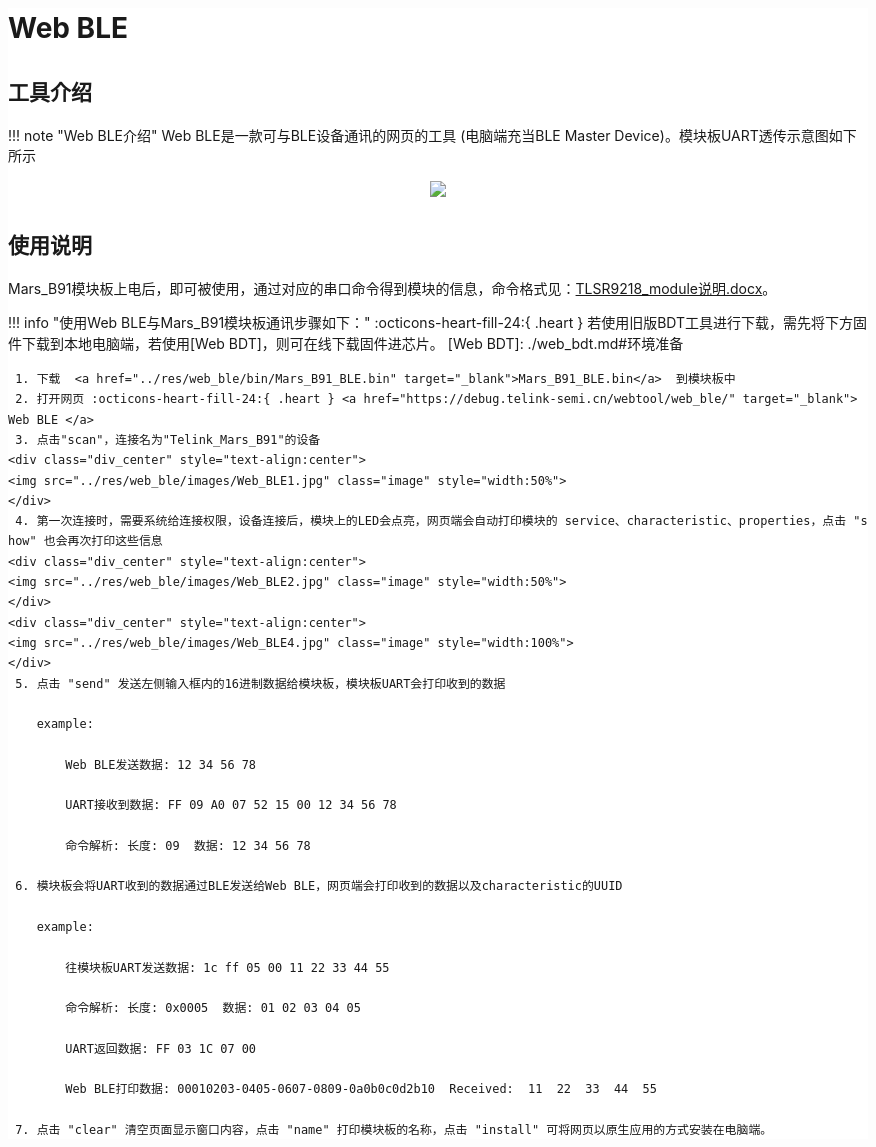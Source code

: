 # Web BLE

## 工具介绍
!!! note "Web BLE介绍"
    Web BLE是一款可与BLE设备通讯的网页的工具 (电脑端充当BLE Master Device)。模块板UART透传示意图如下所示
    <div class="div_center" style="text-align:center"> 
    <img src="../res/web_ble/images/Web_BLE0.png" class="image" style="width:70%">
    </div>

## 使用说明
  Mars_B91模块板上电后，即可被使用，通过对应的串口命令得到模块的信息，命令格式见：<a href="../res/web_ble/doc/TLSR9218_module说明.docx" target="_blank">TLSR9218_module说明.docx</a>。

!!! info "使用Web BLE与Mars_B91模块板通讯步骤如下："
    :octicons-heart-fill-24:{ .heart } 若使用旧版BDT工具进行下载，需先将下方固件下载到本地电脑端，若使用[Web BDT]，则可在线下载固件进芯片。 
    [Web BDT]: ./web_bdt.md#环境准备

     1. 下载  <a href="../res/web_ble/bin/Mars_B91_BLE.bin" target="_blank">Mars_B91_BLE.bin</a>  到模块板中
     2. 打开网页 :octicons-heart-fill-24:{ .heart } <a href="https://debug.telink-semi.cn/webtool/web_ble/" target="_blank"> Web BLE </a>
     3. 点击"scan"，连接名为"Telink_Mars_B91"的设备
    <div class="div_center" style="text-align:center"> 
    <img src="../res/web_ble/images/Web_BLE1.jpg" class="image" style="width:50%">
    </div>
     4. 第一次连接时，需要系统给连接权限，设备连接后，模块上的LED会点亮，网页端会自动打印模块的 service、characteristic、properties，点击 "show" 也会再次打印这些信息
    <div class="div_center" style="text-align:center"> 
    <img src="../res/web_ble/images/Web_BLE2.jpg" class="image" style="width:50%">
    </div>
    <div class="div_center" style="text-align:center"> 
    <img src="../res/web_ble/images/Web_BLE4.jpg" class="image" style="width:100%">
    </div>
     5. 点击 "send" 发送左侧输入框内的16进制数据给模块板，模块板UART会打印收到的数据
   
        example: 

            Web BLE发送数据: 12 34 56 78

            UART接收到数据: FF 09 A0 07 52 15 00 12 34 56 78
 
            命令解析: 长度: 09  数据: 12 34 56 78

     6. 模块板会将UART收到的数据通过BLE发送给Web BLE，网页端会打印收到的数据以及characteristic的UUID
   
        example: 

            往模块板UART发送数据: 1c ff 05 00 11 22 33 44 55

            命令解析: 长度: 0x0005  数据: 01 02 03 04 05

            UART返回数据: FF 03 1C 07 00

            Web BLE打印数据: 00010203-0405-0607-0809-0a0b0c0d2b10  Received:  11  22  33  44  55

     7. 点击 "clear" 清空页面显示窗口内容，点击 "name" 打印模块板的名称，点击 "install" 可将网页以原生应用的方式安装在电脑端。
